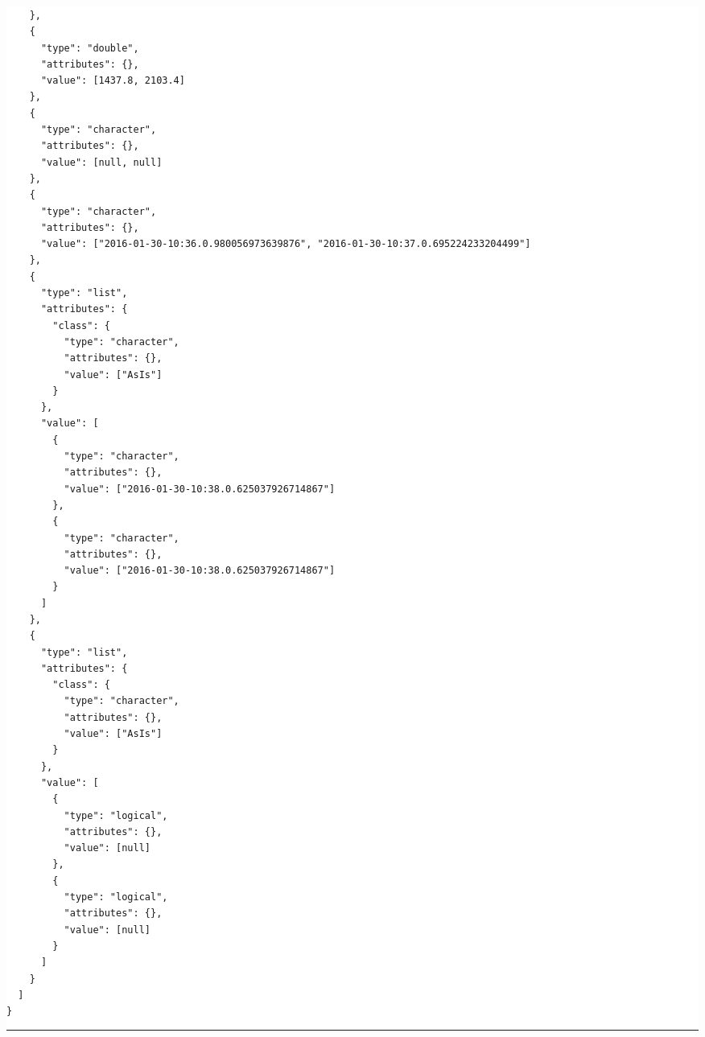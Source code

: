         },
        {
          "type": "double",
          "attributes": {},
          "value": [1437.8, 2103.4]
        },
        {
          "type": "character",
          "attributes": {},
          "value": [null, null]
        },
        {
          "type": "character",
          "attributes": {},
          "value": ["2016-01-30-10:36.0.980056973639876", "2016-01-30-10:37.0.695224233204499"]
        },
        {
          "type": "list",
          "attributes": {
            "class": {
              "type": "character",
              "attributes": {},
              "value": ["AsIs"]
            }
          },
          "value": [
            {
              "type": "character",
              "attributes": {},
              "value": ["2016-01-30-10:38.0.625037926714867"]
            },
            {
              "type": "character",
              "attributes": {},
              "value": ["2016-01-30-10:38.0.625037926714867"]
            }
          ]
        },
        {
          "type": "list",
          "attributes": {
            "class": {
              "type": "character",
              "attributes": {},
              "value": ["AsIs"]
            }
          },
          "value": [
            {
              "type": "logical",
              "attributes": {},
              "value": [null]
            },
            {
              "type": "logical",
              "attributes": {},
              "value": [null]
            }
          ]
        }
      ]
    }

---